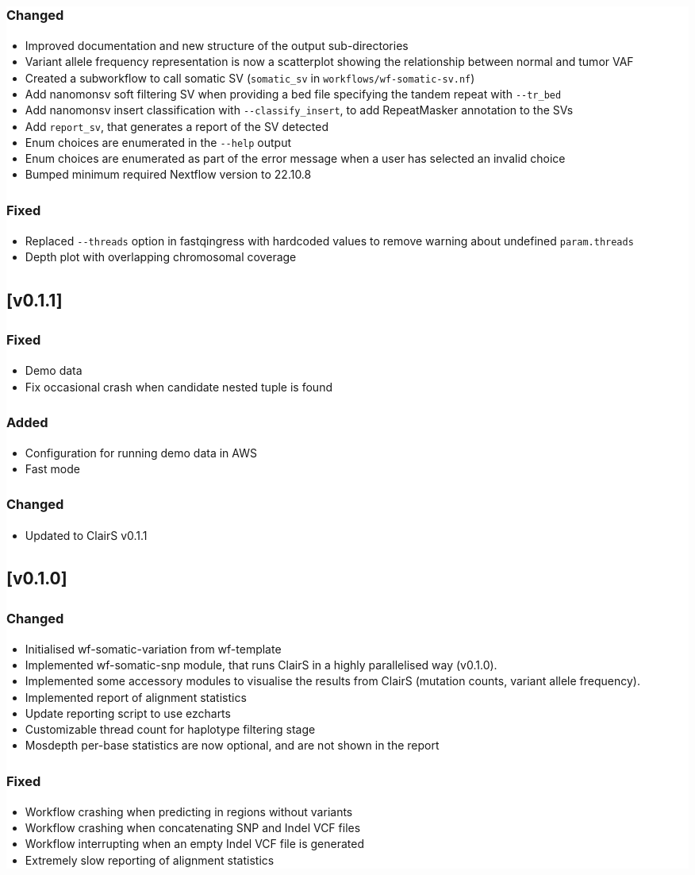 ### Changed
- Improved documentation and new structure of the output sub-directories
- Variant allele frequency representation is now a scatterplot showing the relationship between normal and tumor VAF
- Created a subworkflow to call somatic SV (`somatic_sv` in `workflows/wf-somatic-sv.nf`)
- Add nanomonsv soft filtering SV when providing a bed file specifying the tandem repeat with `--tr_bed`
- Add nanomonsv insert classification with `--classify_insert`, to add RepeatMasker annotation to the SVs
- Add `report_sv`, that generates a report of the SV detected
- Enum choices are enumerated in the `--help` output
- Enum choices are enumerated as part of the error message when a user has selected an invalid choice
- Bumped minimum required Nextflow version to 22.10.8

### Fixed
- Replaced `--threads` option in fastqingress with hardcoded values to remove warning about undefined `param.threads`
- Depth plot with overlapping chromosomal coverage

## [v0.1.1]
### Fixed
- Demo data
- Fix occasional crash when candidate nested tuple is found

### Added
- Configuration for running demo data in AWS
- Fast mode

### Changed
- Updated to ClairS v0.1.1

## [v0.1.0]
### Changed
- Initialised wf-somatic-variation from wf-template
- Implemented wf-somatic-snp module, that runs ClairS in a highly parallelised way (v0.1.0).
- Implemented some accessory modules to visualise the results from ClairS (mutation counts, variant allele frequency).
- Implemented report of alignment statistics
- Update reporting script to use ezcharts
- Customizable thread count for haplotype filtering stage
- Mosdepth per-base statistics are now optional, and are not shown in the report

### Fixed
- Workflow crashing when predicting in regions without variants
- Workflow crashing when concatenating SNP and Indel VCF files
- Workflow interrupting when an empty Indel VCF file is generated
- Extremely slow reporting of alignment statistics

